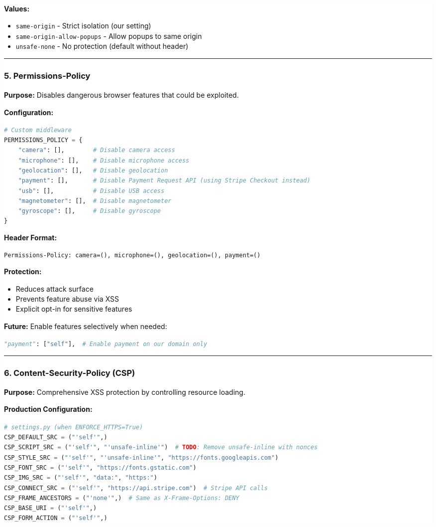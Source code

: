 **Values:**

- `same-origin` - Strict isolation (our setting)
- `same-origin-allow-popups` - Allow popups to same origin
- `unsafe-none` - No protection (default without header)

---

### 5. Permissions-Policy

**Purpose:** Disables dangerous browser features that could be exploited.

**Configuration:**

```python
# Custom middleware
PERMISSIONS_POLICY = {
    "camera": [],        # Disable camera access
    "microphone": [],    # Disable microphone access
    "geolocation": [],   # Disable geolocation
    "payment": [],       # Disable Payment Request API (using Stripe Checkout instead)
    "usb": [],           # Disable USB access
    "magnetometer": [],  # Disable magnetometer
    "gyroscope": [],     # Disable gyroscope
}
```

**Header Format:**

```
Permissions-Policy: camera=(), microphone=(), geolocation=(), payment=()
```

**Protection:**

- Reduces attack surface
- Prevents feature abuse via XSS
- Explicit opt-in for sensitive features

**Future:** Enable features selectively when needed:

```python
"payment": ["self"],  # Enable payment on our domain only
```

---

### 6. Content-Security-Policy (CSP)

**Purpose:** Comprehensive XSS protection by controlling resource loading.

**Production Configuration:**

```python
# settings.py (when ENFORCE_HTTPS=True)
CSP_DEFAULT_SRC = ("'self'",)
CSP_SCRIPT_SRC = ("'self'", "'unsafe-inline'")  # TODO: Remove unsafe-inline with nonces
CSP_STYLE_SRC = ("'self'", "'unsafe-inline'", "https://fonts.googleapis.com")
CSP_FONT_SRC = ("'self'", "https://fonts.gstatic.com")
CSP_IMG_SRC = ("'self'", "data:", "https:")
CSP_CONNECT_SRC = ("'self'", "https://api.stripe.com")  # Stripe API calls
CSP_FRAME_ANCESTORS = ("'none'",)  # Same as X-Frame-Options: DENY
CSP_BASE_URI = ("'self'",)
CSP_FORM_ACTION = ("'self'",)
```
